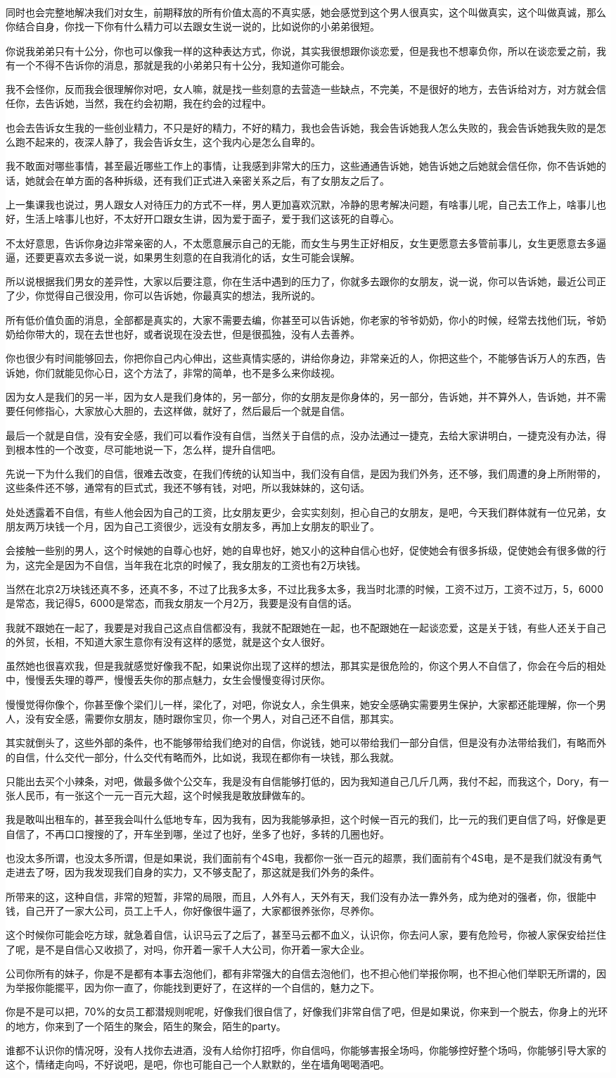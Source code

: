 同时也会完整地解决我们对女生，前期释放的所有价值太高的不真实感，她会感觉到这个男人很真实，这个叫做真实，这个叫做真诚，那么你结合自身，你找一下你有什么精力可以去跟女生说一说的，比如说你的小弟弟很短。

你说我弟弟只有十公分，你也可以像我一样的这种表达方式，你说，其实我很想跟你谈恋爱，但是我也不想辜负你，所以在谈恋爱之前，我有一个不得不告诉你的消息，那就是我的小弟弟只有十公分，我知道你可能会。

我不会怪你，反而我会很理解你对吧，女人嘛，就是找一些刻意的去营造一些缺点，不完美，不是很好的地方，去告诉给对方，对方就会信任你，去告诉她，当然，我在约会初期，我在约会的过程中。

也会去告诉女生我的一些创业精力，不只是好的精力，不好的精力，我也会告诉她，我会告诉她我人怎么失败的，我会告诉她我失败的是怎么跑不起来的，夜深人静了，我会告诉女生，这个我内心是怎么自卑的。

我不敢面对哪些事情，甚至最近哪些工作上的事情，让我感到非常大的压力，这些通通告诉她，她告诉她之后她就会信任你，你不告诉她的话，她就会在单方面的各种拆级，还有我们正式进入亲密关系之后，有了女朋友之后了。

上一集课我也说过，男人跟女人对待压力的方式不一样，男人更加喜欢沉默，冷静的思考解决问题，有啥事儿呢，自己去工作上，啥事儿也好，生活上啥事儿也好，不太好开口跟女生讲，因为爱于面子，爱于我们这该死的自尊心。

不太好意思，告诉你身边非常亲密的人，不太愿意展示自己的无能，而女生与男生正好相反，女生更愿意去多管前事儿，女生更愿意去多逼逼，还要更喜欢去多说一说，如果男生刻意的在自我消化的话，女生可能会误解。

所以说根据我们男女的差异性，大家以后要注意，你在生活中遇到的压力了，你就多去跟你的女朋友，说一说，你可以告诉她，最近公司正了少，你觉得自己很没用，你可以告诉她，你最真实的想法，我所说的。

所有低价值负面的消息，全部都是真实的，大家不需要去编，你甚至可以告诉她，你老家的爷爷奶奶，你小的时候，经常去找他们玩，爷奶奶给你带大的，现在去世也好，或者说现在没去世，但是很孤独，没有人去善养。

你也很少有时间能够回去，你把你自己内心伸出，这些真情实感的，讲给你身边，非常亲近的人，你把这些个，不能够告诉万人的东西，告诉她，你们就能见你心日，这个方法了，非常的简单，也不是多么来你歧视。

因为女人是我们的另一半，因为女人是我们身体的，另一部分，你的女朋友是你身体的，另一部分，告诉她，并不算外人，告诉她，并不需要任何修指心，大家放心大胆的，去这样做，就好了，然后最后一个就是自信。

最后一个就是自信，没有安全感，我们可以看作没有自信，当然关于自信的点，没办法通过一捷克，去给大家讲明白，一捷克没有办法，得到根本性的一个改变，尽可能地说一下，怎么样，提升自信吧。

先说一下为什么我们的自信，很难去改变，在我们传统的认知当中，我们没有自信，是因为我们外务，还不够，我们周遭的身上所附带的，这些条件还不够，通常有的巨式式，我还不够有钱，对吧，所以我妹妹的，这句话。

处处透露着不自信，有些人他会因为自己的工资，比女朋友更少，会实实刻刻，担心自己的女朋友，是吧，今天我们群体就有一位兄弟，女朋友两万块钱一个月，因为自己工资很少，远没有女朋友多，再加上女朋友的职业了。

会接触一些别的男人，这个时候她的自尊心也好，她的自卑也好，她又小的这种自信心也好，促使她会有很多拆级，促使她会有很多做的行为，这完全是因为不自信，当年我在北京的时候了，我女朋友的工资也有2万块钱。

当然在北京2万块钱还真不多，还真不多，不过了比我多太多，不过比我多太多，我当时北漂的时候，工资不过万，工资不过万，5，6000是常态，我记得5，6000是常态，而我女朋友一个月2万，我要是没有自信的话。

我就不跟她在一起了，我要是对我自己这点自信都没有，我就不配跟她在一起，也不配跟她在一起谈恋爱，这是关于钱，有些人还关于自己的外贸，长相，不知道大家生意你有没有这样的感觉，就是这个女人很好。

虽然她也很喜欢我，但是我就感觉好像我不配，如果说你出现了这样的想法，那其实是很危险的，你这个男人不自信了，你会在今后的相处中，慢慢丢失理的尊严，慢慢丢失你的那点魅力，女生会慢慢变得讨厌你。

慢慢觉得你像个，你甚至像个梁们儿一样，梁化了，对吧，你说女人，余生俱来，她安全感确实需要男生保护，大家都还能理解，你一个男人，没有安全感，需要你女朋友，随时跟你宝贝，你一个男人，对自己还不自信，那其实。

其实就倒头了，这些外部的条件，也不能够带给我们绝对的自信，你说钱，她可以带给我们一部分自信，但是没有办法带给我们，有略而外的自信，什么交代一部分，什么交代有略而外，比如说，我现在都你有一块钱，那么我就。

只能出去买个小辣条，对吧，做最多做个公交车，我是没有自信能够打低的，因为我知道自己几斤几两，我付不起，而我这个，Dory，有一张人民币，有一张这个一元一百元大超，这个时候我是敢放肆做车的。

我是敢叫出租车的，甚至我会叫什么低地专车，因为我有，因为我能够承担，这个时候一百元的我们，比一元的我们更自信了吗，好像是更自信了，不再口口搜搜的了，开车坐到哪，坐过了也好，坐多了也好，多转的几圈也好。

也没太多所谓，也没太多所谓，但是如果说，我们面前有个4S电，我都你一张一百元的超票，我们面前有个4S电，是不是我们就没有勇气走进去了呀，因为我发现我们自身的实力，又不够支配了，那这就是我们外务的条件。

所带来的这，这种自信，非常的短暂，非常的局限，而且，人外有人，天外有天，我们没有办法一靠外务，成为绝对的强者，你，很能中钱，自己开了一家大公司，员工上千人，你好像很牛逼了，大家都很养张你，尽养你。

这个时候你可能会吃方球，就急着自信，认识马云了之后了，甚至马云都不血义，认识你，你去问人家，要有危险号，你被人家保安给拦住了呢，是不是自信心又收损了，对吗，你开着一家千人大公司，你开着一家大企业。

公司你所有的妹子，你是不是都有本事去泡他们，都有非常强大的自信去泡他们，也不担心他们举报你啊，也不担心他们举职无所谓的，因为举报你能擺平，因为你一直了，你能找到更好了，在这样的一个自信的，魅力之下。

你是不是可以把，70%的女员工都潜规则呢呢，好像我们很自信了，好像我们非常自信了吧，但是如果说，你来到一个脱去，你身上的光环的地方，你来到了一个陌生的聚会，陌生的聚会，陌生的party。

谁都不认识你的情况呀，没有人找你去进酒，没有人给你打招呼，你自信吗，你能够害报全场吗，你能够控好整个场吗，你能够引导大家的这个，情绪走向吗，不好说吧，是吧，你也可能自己一个人默默的，坐在墙角喝喝酒吧。
